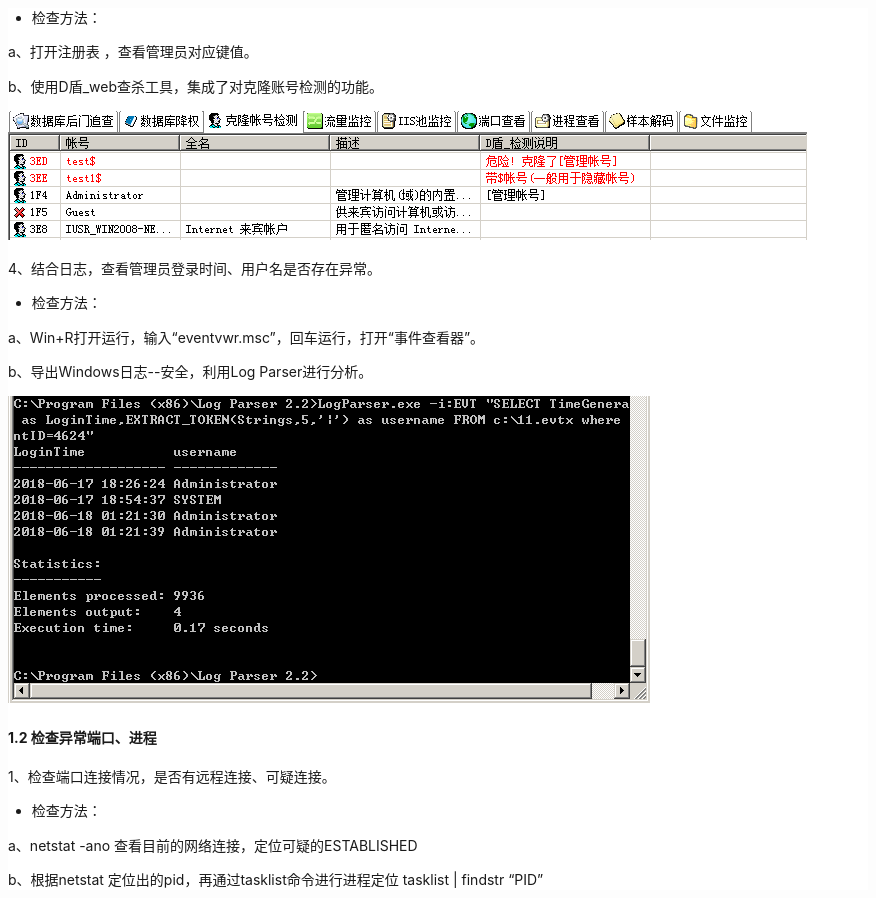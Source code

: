 - 检查方法：

a、打开注册表 ，查看管理员对应键值。

b、使用D盾_web查杀工具，集成了对克隆账号检测的功能。

![img](安全服务/sum-1-1.png)

4、结合日志，查看管理员登录时间、用户名是否存在异常。

- 检查方法：

a、Win+R打开运行，输入“eventvwr.msc”，回车运行，打开“事件查看器”。

b、导出Windows日志--安全，利用Log Parser进行分析。

![img](安全服务/sum-1-2.png)

#### 1.2 检查异常端口、进程

1、检查端口连接情况，是否有远程连接、可疑连接。

- 检查方法：

a、netstat -ano 查看目前的网络连接，定位可疑的ESTABLISHED

b、根据netstat 定位出的pid，再通过tasklist命令进行进程定位 tasklist | findstr “PID”
